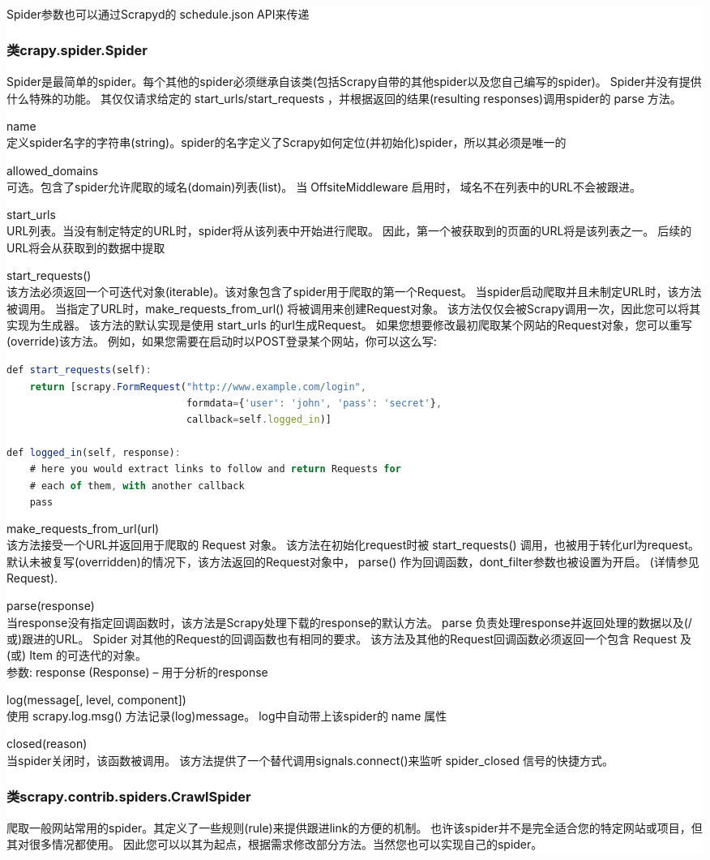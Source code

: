 Spider参数也可以通过Scrapyd的 schedule.json API来传递


### 类crapy.spider.Spider

Spider是最简单的spider。每个其他的spider必须继承自该类(包括Scrapy自带的其他spider以及您自己编写的spider)。 Spider并没有提供什么特殊的功能。 其仅仅请求给定的 start_urls/start_requests ，并根据返回的结果(resulting responses)调用spider的 parse 方法。  

name  
定义spider名字的字符串(string)。spider的名字定义了Scrapy如何定位(并初始化)spider，所以其必须是唯一的  

allowed_domains  
可选。包含了spider允许爬取的域名(domain)列表(list)。 当 OffsiteMiddleware 启用时， 域名不在列表中的URL不会被跟进。

start_urls  
URL列表。当没有制定特定的URL时，spider将从该列表中开始进行爬取。 因此，第一个被获取到的页面的URL将是该列表之一。 后续的URL将会从获取到的数据中提取

start_requests()  
该方法必须返回一个可迭代对象(iterable)。该对象包含了spider用于爬取的第一个Request。
当spider启动爬取并且未制定URL时，该方法被调用。 当指定了URL时，make_requests_from_url() 将被调用来创建Request对象。 该方法仅仅会被Scrapy调用一次，因此您可以将其实现为生成器。
该方法的默认实现是使用 start_urls 的url生成Request。
如果您想要修改最初爬取某个网站的Request对象，您可以重写(override)该方法。 例如，如果您需要在启动时以POST登录某个网站，你可以这么写:

```js
def start_requests(self):
    return [scrapy.FormRequest("http://www.example.com/login",
                               formdata={'user': 'john', 'pass': 'secret'},
                               callback=self.logged_in)]

def logged_in(self, response):
    # here you would extract links to follow and return Requests for
    # each of them, with another callback
    pass
```

make_requests_from_url(url)  
该方法接受一个URL并返回用于爬取的 Request 对象。 该方法在初始化request时被 start_requests() 调用，也被用于转化url为request。
默认未被复写(overridden)的情况下，该方法返回的Request对象中， parse() 作为回调函数，dont_filter参数也被设置为开启。 (详情参见 Request).

parse(response)  
当response没有指定回调函数时，该方法是Scrapy处理下载的response的默认方法。
parse 负责处理response并返回处理的数据以及(/或)跟进的URL。 Spider 对其他的Request的回调函数也有相同的要求。
该方法及其他的Request回调函数必须返回一个包含 Request 及(或) Item 的可迭代的对象。  
参数:	response (Response) – 用于分析的response

log(message[, level, component])  
使用 scrapy.log.msg() 方法记录(log)message。 log中自动带上该spider的 name 属性

closed(reason)  
当spider关闭时，该函数被调用。 该方法提供了一个替代调用signals.connect()来监听 spider_closed 信号的快捷方式。

### 类scrapy.contrib.spiders.CrawlSpider

爬取一般网站常用的spider。其定义了一些规则(rule)来提供跟进link的方便的机制。 也许该spider并不是完全适合您的特定网站或项目，但其对很多情况都使用。 因此您可以以其为起点，根据需求修改部分方法。当然您也可以实现自己的spider。
